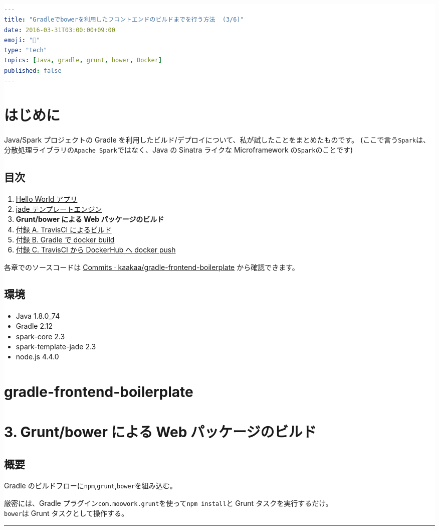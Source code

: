 ```yaml
---
title: "Gradleでbowerを利用したフロントエンドのビルドまでを行う方法  (3/6)"
date: 2016-03-31T03:00:00+09:00
emoji: "📣"
type: "tech"
topics: [Java, gradle, grunt, bower, Docker]
published: false
---
```


# はじめに

Java/Spark プロジェクトの Gradle を利用したビルド/デプロイについて、私が試したことをまとめたものです。
(ここで言う`Spark`は、分散処理ライブラリの`Apache Spark`ではなく、Java の Sinatra ライクな Microframework の`Spark`のことです)

## 目次

1. [Hello World アプリ](http://qiita.com/kaakaa_hoe/items/0e3c622ae8bde3d116ad)
2. [jade テンプレートエンジン](http://qiita.com/kaakaa_hoe/items/6d4311e250df89f836b9)
3. **Grunt/bower による Web パッケージのビルド**
4. [付録 A. TravisCI によるビルド](http://qiita.com/kaakaa_hoe/items/373a5a8718c92676771f)
5. [付録 B. Gradle で docker build](http://qiita.com/kaakaa_hoe/items/18e5f3047931ee886acb)
6. [付録 C. TravisCI から DockerHub へ docker push](http://qiita.com/kaakaa_hoe/items/87221df2dfe6b894b2b7)

各章でのソースコードは [Commits · kaakaa/gradle-frontend-boilerplate](https://github.com/kaakaa/gradle-frontend-boilerplate/commits/master) から確認できます。

## 環境

- Java 1.8.0_74
- Gradle 2.12
- spark-core 2.3
- spark-template-jade 2.3
- node.js 4.4.0

# gradle-frontend-boilerplate

# 3. Grunt/bower による Web パッケージのビルド

## 概要

Gradle のビルドフローに`npm`,`grunt`,`bower`を組み込む。

厳密には、Gradle プラグイン`com.moowork.grunt`を使って`npm install`と Grunt タスクを実行するだけ。  
`bower`は Grunt タスクとして操作する。

---
